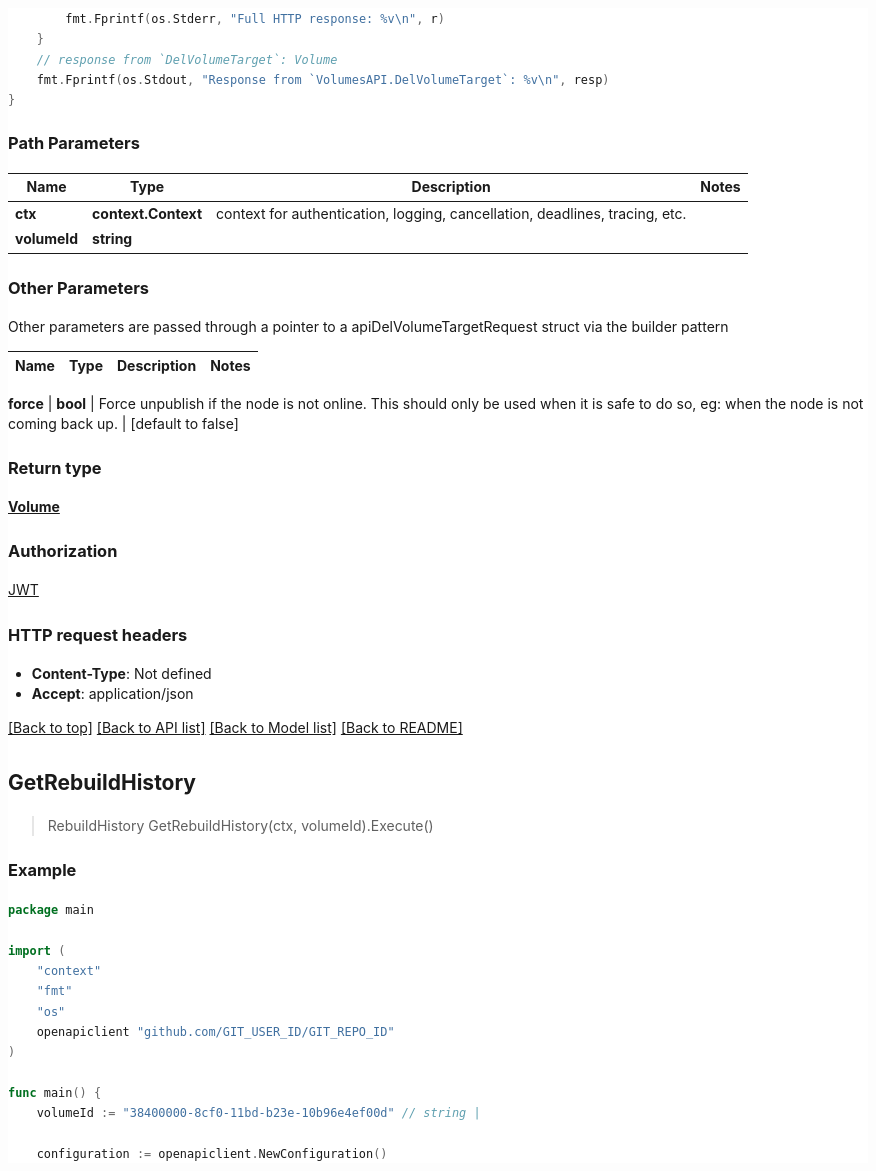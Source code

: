 ```go
		fmt.Fprintf(os.Stderr, "Full HTTP response: %v\n", r)
	}
	// response from `DelVolumeTarget`: Volume
	fmt.Fprintf(os.Stdout, "Response from `VolumesAPI.DelVolumeTarget`: %v\n", resp)
}
```

### Path Parameters


Name | Type | Description  | Notes
------------- | ------------- | ------------- | -------------
**ctx** | **context.Context** | context for authentication, logging, cancellation, deadlines, tracing, etc.
**volumeId** | **string** |  | 

### Other Parameters

Other parameters are passed through a pointer to a apiDelVolumeTargetRequest struct via the builder pattern


Name | Type | Description  | Notes
------------- | ------------- | ------------- | -------------

 **force** | **bool** | Force unpublish if the node is not online. This should only be used when it is safe to do so, eg: when the node is not coming back up. | [default to false]

### Return type

[**Volume**](Volume.md)

### Authorization

[JWT](../README.md#JWT)

### HTTP request headers

- **Content-Type**: Not defined
- **Accept**: application/json

[[Back to top]](#) [[Back to API list]](../README.md#documentation-for-api-endpoints)
[[Back to Model list]](../README.md#documentation-for-models)
[[Back to README]](../README.md)


## GetRebuildHistory

> RebuildHistory GetRebuildHistory(ctx, volumeId).Execute()



### Example

```go
package main

import (
	"context"
	"fmt"
	"os"
	openapiclient "github.com/GIT_USER_ID/GIT_REPO_ID"
)

func main() {
	volumeId := "38400000-8cf0-11bd-b23e-10b96e4ef00d" // string | 

	configuration := openapiclient.NewConfiguration()
```